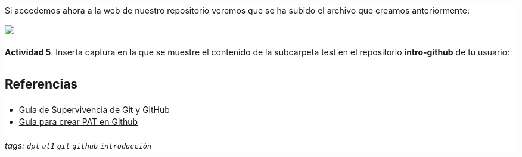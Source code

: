  Si accedemos ahora a la web de nuestro repositorio veremos que se ha subido el archivo que creamos anteriormente:

  ![](https://i.imgur.com/sVWC62x.png)

  **Actividad 5**. Inserta captura en la que se muestre el contenido de la subcarpeta test en el repositorio **intro-github** de tu usuario:

  ## Referencias

  * [Guía de Supervivencia de Git y GitHub](https://leanpub.com/gitygithub)
  * [Guía para crear PAT en Github](https://techglimpse.com/git-push-github-token-based-passwordless/)

###### tags: `dpl` `ut1` `git` `github` `introducción`
